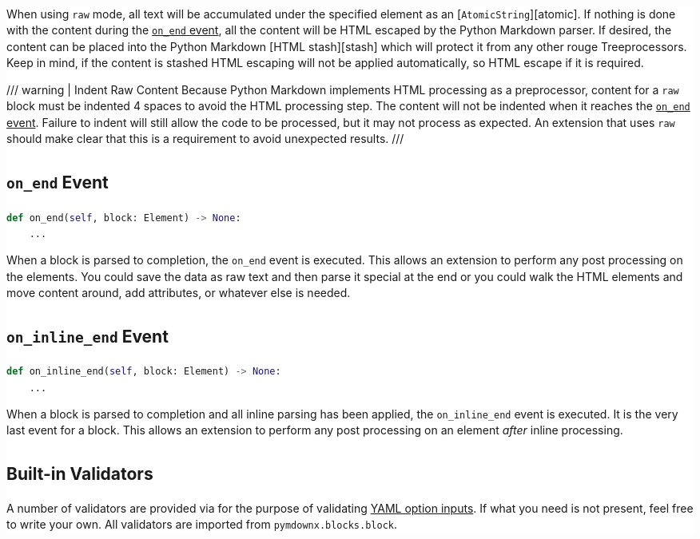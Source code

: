When using `raw` mode, all text will be accumulated under the specified element as an [`AtomicString`][atomic]. If
nothing is done with the content during the [`on_end` event](#on_end-event), all the content will be HTML escaped by the
Python Markdown parser. If desired, the content can be placed into the Python Markdown [HTML stash][stash] which will
protect it from any other rouge Treeprocessors. Keep in mind, if the content is stashed HTML escaping will not be
applied automatically, so HTML escape if it is required.

/// warning | Indent Raw Content
Because Python Markdown implements HTML processing as a preprocessor, content for a `raw` block must be indented 4
spaces to avoid the HTML processing step. The content will not be indented when it reaches the [`on_end` event](#on_end-event).
Failure to indent will still allow the code to be processed, but it may not process as expected. An extension that uses
`raw` should make clear that this is a requirement to avoid unexpected results.
///

## `on_end` Event

```py
def on_end(self, block: Element) -> None:
    ...
```

When a block is parsed to completion, the `on_end` event is executed. This allows an extension to perform any post
processing on the elements. You could save the data as raw text and then parse it special at the end or you could walk
the HTML elements and move content around, add attributes, or whatever else is needed.

## `on_inline_end` Event

```py
def on_inline_end(self, block: Element) -> None:
    ...
```

When a block is parsed to completion and all inline parsing has been applied, the `on_inline_end` event is executed. It
is the very last event for a block. This allows an extension to perform any post processing on an element _after_ inline
processing.

## Built-in Validators

A number of validators are provided via for the purpose of validating [YAML option inputs](#options). If what you need
is not present, feel free to write your own. All validators are imported from `pymdownx.blocks.block`.
